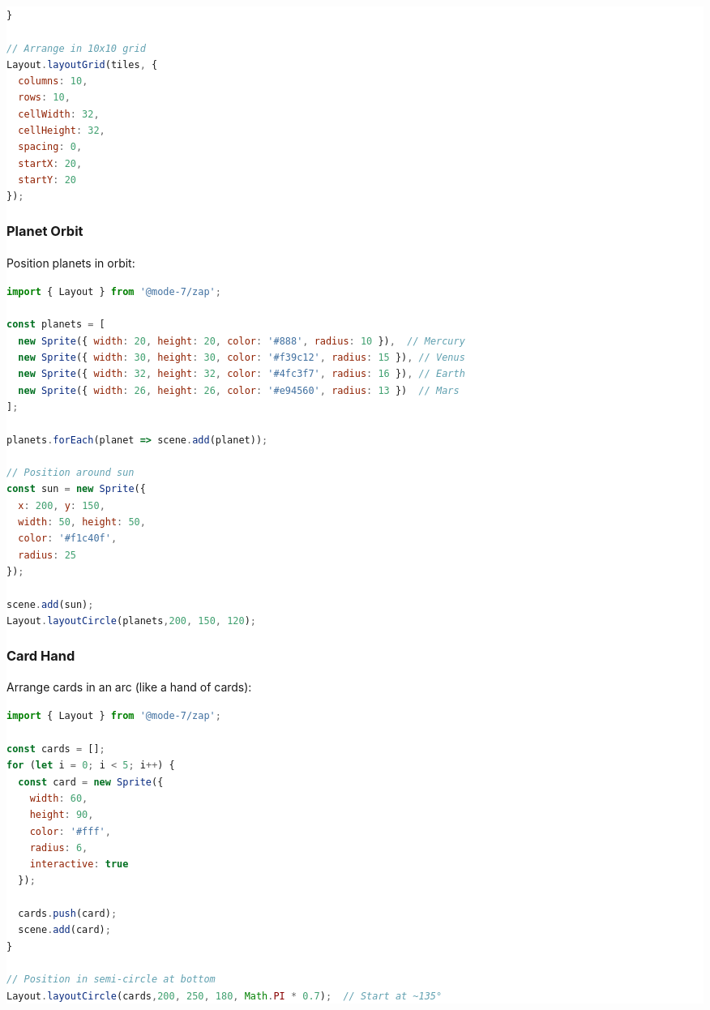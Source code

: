 ```javascript
}

// Arrange in 10x10 grid
Layout.layoutGrid(tiles, {
  columns: 10,
  rows: 10,
  cellWidth: 32,
  cellHeight: 32,
  spacing: 0,
  startX: 20,
  startY: 20
});
```

### Planet Orbit

Position planets in orbit:

```javascript
import { Layout } from '@mode-7/zap';

const planets = [
  new Sprite({ width: 20, height: 20, color: '#888', radius: 10 }),  // Mercury
  new Sprite({ width: 30, height: 30, color: '#f39c12', radius: 15 }), // Venus
  new Sprite({ width: 32, height: 32, color: '#4fc3f7', radius: 16 }), // Earth
  new Sprite({ width: 26, height: 26, color: '#e94560', radius: 13 })  // Mars
];

planets.forEach(planet => scene.add(planet));

// Position around sun
const sun = new Sprite({
  x: 200, y: 150,
  width: 50, height: 50,
  color: '#f1c40f',
  radius: 25
});

scene.add(sun);
Layout.layoutCircle(planets,200, 150, 120);
```

### Card Hand

Arrange cards in an arc (like a hand of cards):

```javascript
import { Layout } from '@mode-7/zap';

const cards = [];
for (let i = 0; i < 5; i++) {
  const card = new Sprite({
    width: 60,
    height: 90,
    color: '#fff',
    radius: 6,
    interactive: true
  });

  cards.push(card);
  scene.add(card);
}

// Position in semi-circle at bottom
Layout.layoutCircle(cards,200, 250, 180, Math.PI * 0.7);  // Start at ~135°
```
